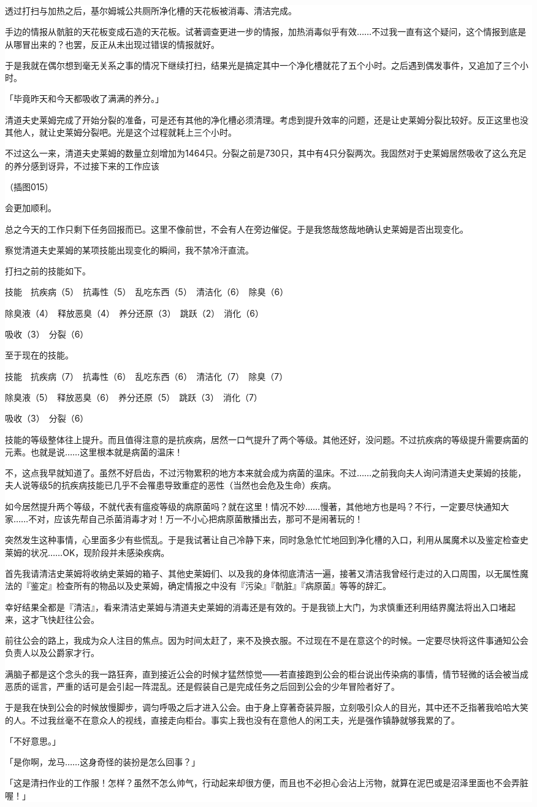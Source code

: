 透过打扫与加热之后，基尔姆城公共厕所净化槽的天花板被消毒、清洁完成。

手边的情报从骯脏的天花板变成石造的天花板。试著调查更进一步的情报，加热消毒似乎有效……不过我一直有这个疑问，这个情报到底是从哪冒出来的？也罢，反正从未出现过错误的情报就好。

于是我就在偶尔想到毫无关系之事的情况下继续打扫，结果光是搞定其中一个净化槽就花了五个小时。之后遇到偶发事件，又追加了三个小时。

「毕竟昨天和今天都吸收了满满的养分。」

清道夫史莱姆完成了开始分裂的准备，可是还有其他的净化槽必须清理。考虑到提升效率的问题，还是让史莱姆分裂比较好。反正这里也没其他人，就让史莱姆分裂吧。光是这个过程就耗上三个小时。

不过这么一来，清道夫史莱姆的数量立刻增加为1464只。分裂之前是730只，其中有4只分裂两次。我固然对于史莱姆居然吸收了这么充足的养分感到讶异，不过接下来的工作应该

（插图015）

会更加顺利。

总之今天的工作只剩下任务回报而已。这里不像前世，不会有人在旁边催促。于是我悠哉悠哉地确认史莱姆是否出现变化。

察觉清道夫史莱姆的某项技能出现变化的瞬间，我不禁冷汗直流。

打扫之前的技能如下。

技能　抗疾病（5）　抗毒性（5）　乱吃东西（5）　清洁化（6）　除臭（6）

除臭液（4）　释放恶臭（4）　养分还原（3）　跳跃（2）　消化（6）

吸收（3）　分裂（6）

至于现在的技能。

技能　抗疾病（7）　抗毒性（6）　乱吃东西（6）　清洁化（7）　除臭（7）

除臭液（5）　释放恶臭（6）　养分还原（5）　跳跃（3）　消化（7）

吸收（3）　分裂（6）

技能的等级整体往上提升。而且值得注意的是抗疾病，居然一口气提升了两个等级。其他还好，没问题。不过抗疾病的等级提升需要病菌的元素。也就是说……这里根本就是病菌的温床！

不，这点我早就知道了。虽然不好启齿，不过污物累积的地方本来就会成为病菌的温床。不过……之前我向夫人询问清道夫史莱姆的技能，夫人说等级5的抗疾病技能已几乎不会罹患导致重症的恶性（当然也会危及生命）疾病。

如今居然提升两个等级，不就代表有瘟疫等级的病原菌吗？就在这里！情况不妙……慢著，其他地方也是吗？不行，一定要尽快通知大家……不对，应该先帮自己杀菌消毒才对！万一不小心把病原菌散播出去，那可不是闹著玩的！

突然发生这种事情，心里面多少有些慌乱。于是我试著让自己冷静下来，同时急急忙忙地回到净化槽的入口，利用从属魔术以及鉴定检查史莱姆的状况……OK，现阶段并未感染疾病。

首先我请清洁史莱姆将收纳史莱姆的箱子、其他史莱姆们、以及我的身体彻底清洁一遍，接著又清洁我曾经行走过的入口周围，以无属性魔法的『鉴定』检查所有的物品以及史莱姆，确定情报之中没有『污染』『骯脏』『病原菌』等等的辞汇。

幸好结果全都是『清洁』，看来清洁史莱姆与清道夫史莱姆的消毒还是有效的。于是我锁上大门，为求慎重还利用结界魔法将出入口堵起来，这才飞快赶往公会。

前往公会的路上，我成为众人注目的焦点。因为时间太赶了，来不及换衣服。不过现在不是在意这个的时候。一定要尽快将这件事通知公会负责人以及公爵家才行。

满脑子都是这个念头的我一路狂奔，直到接近公会的时候才猛然惊觉——若直接跑到公会的柜台说出传染病的事情，情节轻微的话会被当成恶质的谣言，严重的话可是会引起一阵混乱。还是假装自己是完成任务之后回到公会的少年冒险者好了。

于是我在快到公会的时候放慢脚步，调匀呼吸之后才进入公会。由于身上穿著奇装异服，立刻吸引众人的目光，其中还不乏指著我哈哈大笑的人。不过我丝毫不在意众人的视线，直接走向柜台。事实上我也没有在意他人的闲工夫，光是强作镇静就够我累的了。

「不好意思。」

「是你啊，龙马……这身奇怪的装扮是怎么回事？」

「这是清扫作业的工作服！怎样？虽然不怎么帅气，行动起来却很方便，而且也不必担心会沾上污物，就算在泥巴或是沼泽里面也不会弄脏喔！」
